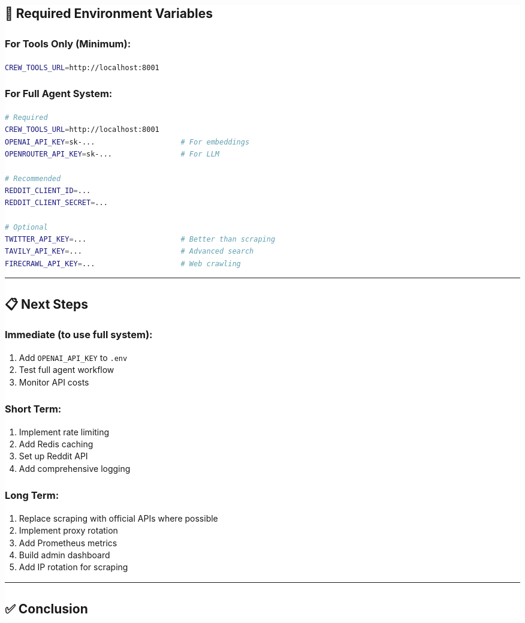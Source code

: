 
## 🔐 Required Environment Variables

### For Tools Only (Minimum):
```bash
CREW_TOOLS_URL=http://localhost:8001
```

### For Full Agent System:
```bash
# Required
CREW_TOOLS_URL=http://localhost:8001
OPENAI_API_KEY=sk-...                    # For embeddings
OPENROUTER_API_KEY=sk-...                # For LLM

# Recommended
REDDIT_CLIENT_ID=...
REDDIT_CLIENT_SECRET=...

# Optional
TWITTER_API_KEY=...                      # Better than scraping
TAVILY_API_KEY=...                       # Advanced search
FIRECRAWL_API_KEY=...                    # Web crawling
```

---

## 📋 Next Steps

### Immediate (to use full system):
1. Add `OPENAI_API_KEY` to `.env`
2. Test full agent workflow
3. Monitor API costs

### Short Term:
1. Implement rate limiting
2. Add Redis caching
3. Set up Reddit API
4. Add comprehensive logging

### Long Term:
1. Replace scraping with official APIs where possible
2. Implement proxy rotation
3. Add Prometheus metrics
4. Build admin dashboard
5. Add IP rotation for scraping

---

## ✅ Conclusion
